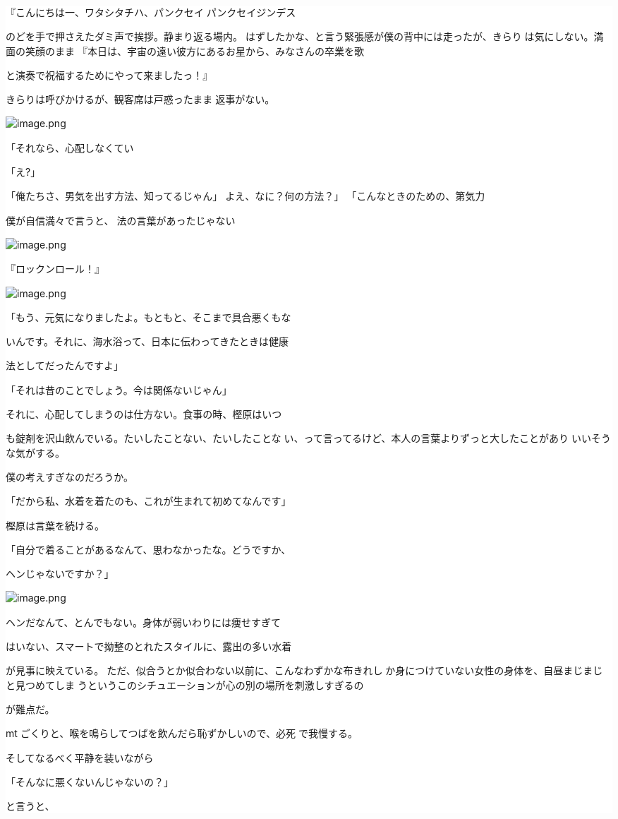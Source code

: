 『こんにちは一、ワタシタチハ、パンクセイ パンクセイジンデス

のどを手で押さえたダミ声で挨拶。静まり返る場内。 はずしたかな、と言う緊張感が僕の背中には走ったが、きらり は気にしない。満面の笑顔のまま 『本日は、宇宙の遠い彼方にあるお星から、みなさんの卒業を歌

と演奏で祝福するためにやって来ましたっ！』

きらりは呼びかけるが、観客席は戸惑ったまま 返事がない。

![image.png](http://oss.naglfar28.com/naglfar28/202305281339383.png)

「それなら、心配しなくてい

「え?」

「俺たちさ、男気を出す方法、知ってるじゃん」 よえ、なに？何の方法？」 「こんなときのための、第気力

僕が自信満々で言うと、 法の言葉があったじゃない

![image.png](http://oss.naglfar28.com/naglfar28/202305281340621.png)

『ロックンロール！』

![image.png](http://oss.naglfar28.com/naglfar28/202305282053847.png)

「もう、元気になりましたよ。もともと、そこまで具合悪くもな

いんです。それに、海水浴って、日本に伝わってきたときは健康

法としてだったんですよ」

「それは昔のことでしょう。今は関係ないじゃん」

それに、心配してしまうのは仕方ない。食事の時、樫原はいつ

も錠剤を沢山飲んでいる。たいしたことない、たいしたことな い、って言ってるけど、本人の言葉よりずっと大したことがあり いいそうな気がする。

僕の考えすぎなのだろうか。

「だから私、水着を着たのも、これが生まれて初めてなんです」

樫原は言葉を続ける。

「自分で着ることがあるなんて、思わなかったな。どうですか、

ヘンじゃないですか？」

![image.png](http://oss.naglfar28.com/naglfar28/202305282054871.png)

ヘンだなんて、とんでもない。身体が弱いわりには痩せすぎて

はいない、スマートで拗整のとれたスタイルに、露出の多い水着

が見事に映えている。 ただ、似合うとか似合わない以前に、こんなわずかな布きれし か身につけていない女性の身体を、自昼まじまじと見つめてしま うというこのシチュエーションが心の別の場所を刺激しすぎるの

が難点だ。

mt ごくりと、喉を鳴らしてつばを飲んだら恥ずかしいので、必死 で我慢する。

そしてなるべく平静を装いながら

「そんなに悪くないんじゃないの？」

と言うと、
